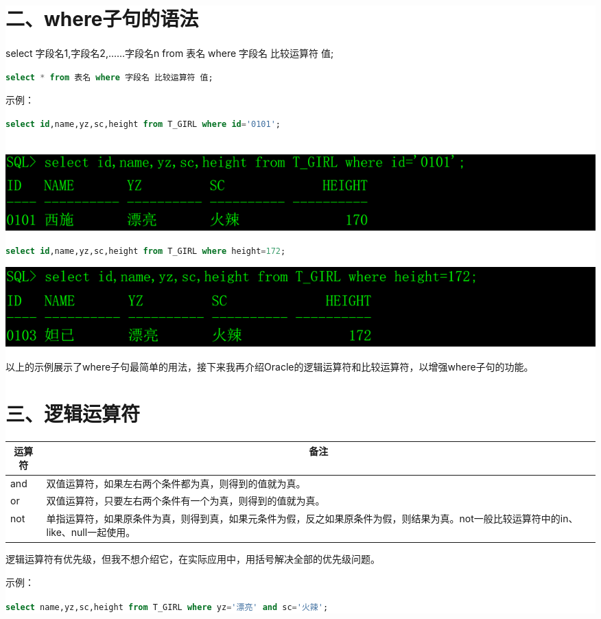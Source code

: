 # 二、where子句的语法

select 字段名1,字段名2,......字段名n from 表名 where 字段名 比较运算符 值;

```sql
select * from 表名 where 字段名 比较运算符 值;
```

示例：

```sql
select id,name,yz,sc,height from T_GIRL where id='0101';
```

​              ![](./img/46.png)                 

```sql
select id,name,yz,sc,height from T_GIRL where height=172;
```

 ![](./img/47.png)

以上的示例展示了where子句最简单的用法，接下来我再介绍Oracle的逻辑运算符和比较运算符，以增强where子句的功能。

# 三、逻辑运算符

| 运算符 | 备注                                                         |
| ------ | ------------------------------------------------------------ |
| and    | 双值运算符，如果左右两个条件都为真，则得到的值就为真。       |
| or     | 双值运算符，只要左右两个条件有一个为真，则得到的值就为真。   |
| not    | 单指运算符，如果原条件为真，则得到真，如果元条件为假，反之如果原条件为假，则结果为真。not一般比较运算符中的in、like、null一起使用。 |

逻辑运算符有优先级，但我不想介绍它，在实际应用中，用括号解决全部的优先级问题。

示例：

```sql
select name,yz,sc,height from T_GIRL where yz='漂亮' and sc='火辣';
```

